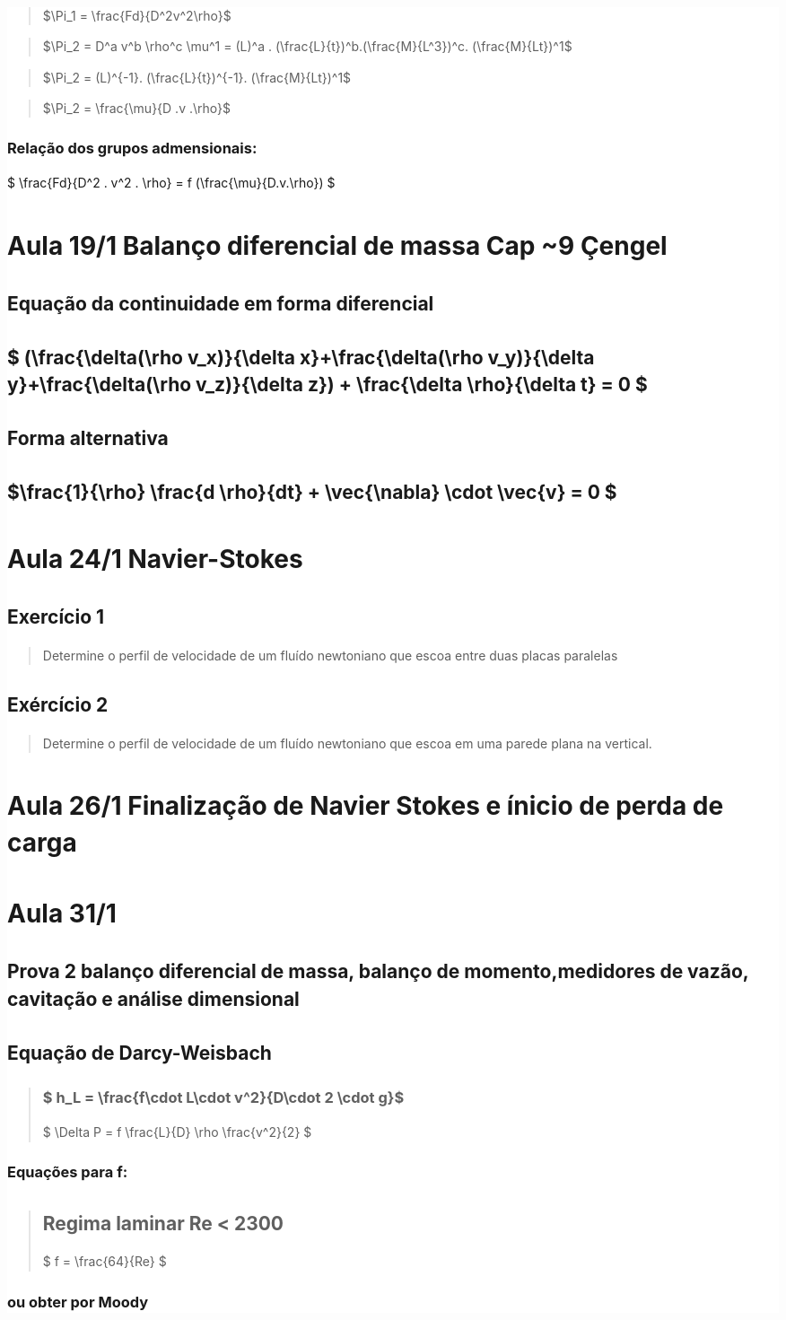 > $\Pi_1 = \frac{Fd}{D^2v^2\rho}$

> $\Pi_2 = D^a v^b \rho^c \mu^1 =  (L)^a . (\frac{L}{t})^b.(\frac{M}{L^3})^c. (\frac{M}{Lt})^1$

> $\Pi_2 = (L)^{-1}. (\frac{L}{t})^{-1}. (\frac{M}{Lt})^1$

> $\Pi_2 = \frac{\mu}{D .v .\rho}$

### Relação dos grupos admensionais:

$ \frac{Fd}{D^2 . v^2 . \rho} = f (\frac{\mu}{D.v.\rho}) $

# Aula 19/1 Balanço diferencial de massa Cap ~9 Çengel

## Equação da continuidade em forma diferencial
## $ (\frac{\delta(\rho v_x)}{\delta x}+\frac{\delta(\rho v_y)}{\delta y}+\frac{\delta(\rho v_z)}{\delta z}) + \frac{\delta \rho}{\delta t} = 0 $

## Forma alternativa
## $\frac{1}{\rho} \frac{d \rho}{dt} + \vec{\nabla} \cdot \vec{v} = 0  $

# Aula 24/1 Navier-Stokes

## Exercício 1
> Determine o perfil de velocidade de um fluído newtoniano que escoa entre duas placas paralelas

## Exércício 2 
> Determine o perfil de velocidade de um fluído newtoniano que escoa em uma parede plana na vertical.

# Aula 26/1 Finalização de Navier Stokes e ínicio de perda de carga

# Aula 31/1

## Prova 2 balanço diferencial de massa, balanço de momento,medidores de vazão, cavitação e análise dimensional

## Equação de Darcy-Weisbach
>###  $ h_L =  \frac{f\cdot L\cdot v^2}{D\cdot 2 \cdot g}$
> $ \Delta P = f \frac{L}{D} \rho \frac{v^2}{2} $
### Equações para f:
>## Regima laminar Re < 2300
> $ f = \frac{64}{Re} $
### ou obter por Moody
